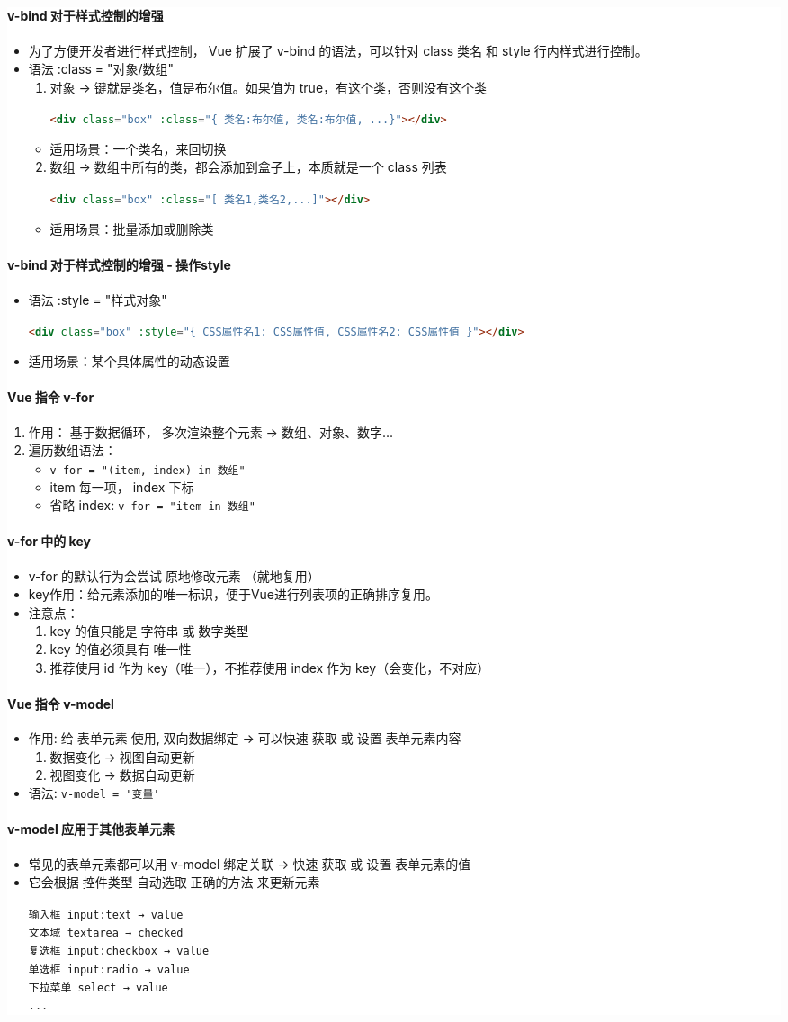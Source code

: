   #### v-bind 对于样式控制的增强
  - 为了方便开发者进行样式控制， Vue 扩展了 v-bind 的语法，可以针对 class 类名 和 style 行内样式进行控制。
  - 语法 :class = "对象/数组"
    1. 对象 → 键就是类名，值是布尔值。如果值为 true，有这个类，否则没有这个类
        ```html
        <div class="box" :class="{ 类名:布尔值, 类名:布尔值, ...}"></div>
        ```
    - 适用场景：一个类名，来回切换
    2. 数组 → 数组中所有的类，都会添加到盒子上，本质就是一个 class 列表
        ```html
        <div class="box" :class="[ 类名1,类名2,...]"></div>
        ```
    - 适用场景：批量添加或删除类

  #### v-bind 对于样式控制的增强 - 操作style
  - 语法 :style = "样式对象"
    ```html
    <div class="box" :style="{ CSS属性名1: CSS属性值, CSS属性名2: CSS属性值 }"></div>
    ```
  - 适用场景：某个具体属性的动态设置

  #### Vue 指令 v-for
  1. 作用： 基于数据循环， 多次渲染整个元素 → 数组、对象、数字...
  2. 遍历数组语法：
     - `v-for = "(item, index) in 数组"`
     - item 每一项， index 下标
     - 省略 index: `v-for = "item in 数组"`

  #### v-for 中的 key
  - v-for 的默认行为会尝试 原地修改元素 （就地复用）
  - key作用：给元素添加的唯一标识，便于Vue进行列表项的正确排序复用。
  - 注意点：
    1. key 的值只能是 字符串 或 数字类型
    2. key 的值必须具有 唯一性
    3. 推荐使用 id 作为 key（唯一），不推荐使用 index 作为 key（会变化，不对应）

  #### Vue 指令 v-model
  - 作用: 给 表单元素 使用, 双向数据绑定 → 可以快速 获取 或 设置 表单元素内容
    1. 数据变化 → 视图自动更新
    2. 视图变化 → 数据自动更新
  - 语法: `v-model = '变量'`

  #### v-model 应用于其他表单元素
  - 常见的表单元素都可以用 v-model 绑定关联 → 快速 获取 或 设置 表单元素的值
  - 它会根据 控件类型 自动选取 正确的方法 来更新元素
    ```txt
    输入框 input:text → value
    文本域 textarea → checked
    复选框 input:checkbox → value
    单选框 input:radio → value
    下拉菜单 select → value
    ...
    ```
